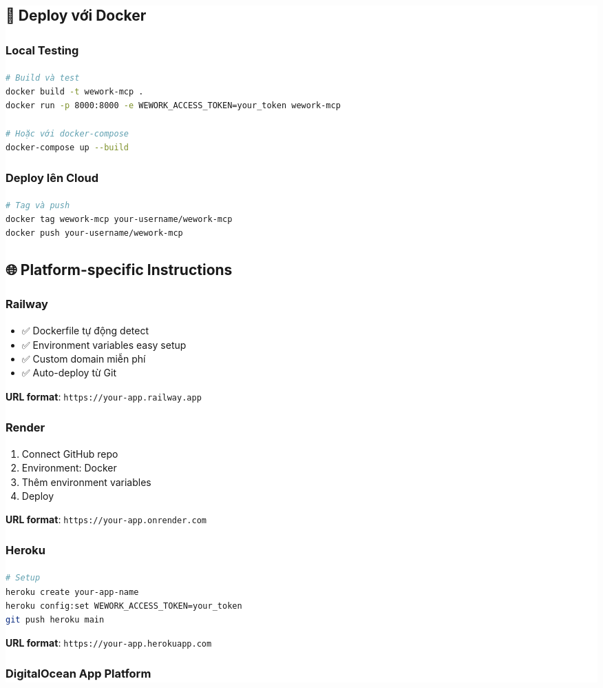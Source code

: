 ## 🐳 Deploy với Docker

### Local Testing

```bash
# Build và test
docker build -t wework-mcp .
docker run -p 8000:8000 -e WEWORK_ACCESS_TOKEN=your_token wework-mcp

# Hoặc với docker-compose
docker-compose up --build
```

### Deploy lên Cloud

```bash
# Tag và push
docker tag wework-mcp your-username/wework-mcp
docker push your-username/wework-mcp
```

## 🌐 Platform-specific Instructions

### Railway

- ✅ Dockerfile tự động detect
- ✅ Environment variables easy setup
- ✅ Custom domain miễn phí
- ✅ Auto-deploy từ Git

**URL format**: `https://your-app.railway.app`

### Render

1. Connect GitHub repo
2. Environment: Docker
3. Thêm environment variables
4. Deploy

**URL format**: `https://your-app.onrender.com`

### Heroku

```bash
# Setup
heroku create your-app-name
heroku config:set WEWORK_ACCESS_TOKEN=your_token
git push heroku main
```

**URL format**: `https://your-app.herokuapp.com`

### DigitalOcean App Platform

